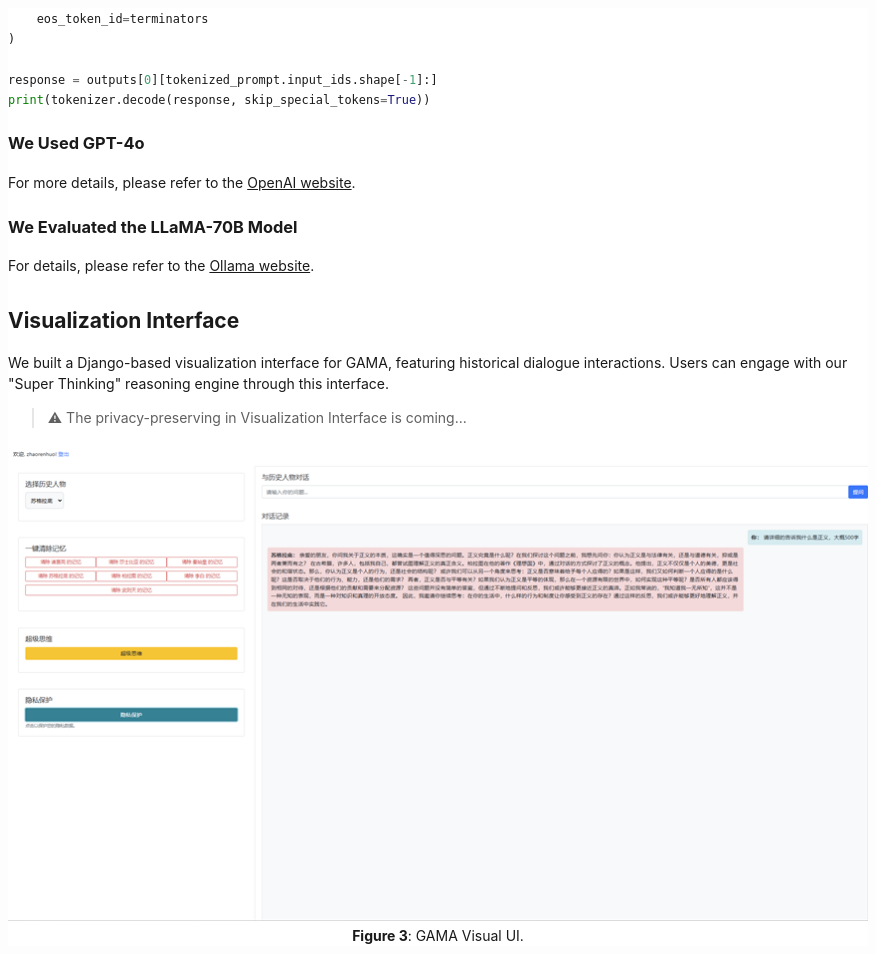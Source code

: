 ```python
    eos_token_id=terminators
)

response = outputs[0][tokenized_prompt.input_ids.shape[-1]:]
print(tokenizer.decode(response, skip_special_tokens=True))

```

### We Used GPT-4o

For more details, please refer to the [OpenAI website](https://openai.com/api/).

### We Evaluated the LLaMA-70B Model

For details, please refer to the [Ollama website](https://ollama.com/).

## Visualization Interface  
We built a Django-based visualization interface for GAMA, featuring historical dialogue interactions. Users can engage with our "Super Thinking" reasoning engine through this interface.  
> ⚠️ The privacy-preserving in Visualization Interface is coming...

<p align="center">
<img src="doc/png/fig.ui.png" width=100% /> <br>
<b>Figure 3</b>: GAMA Visual UI.
</p>






